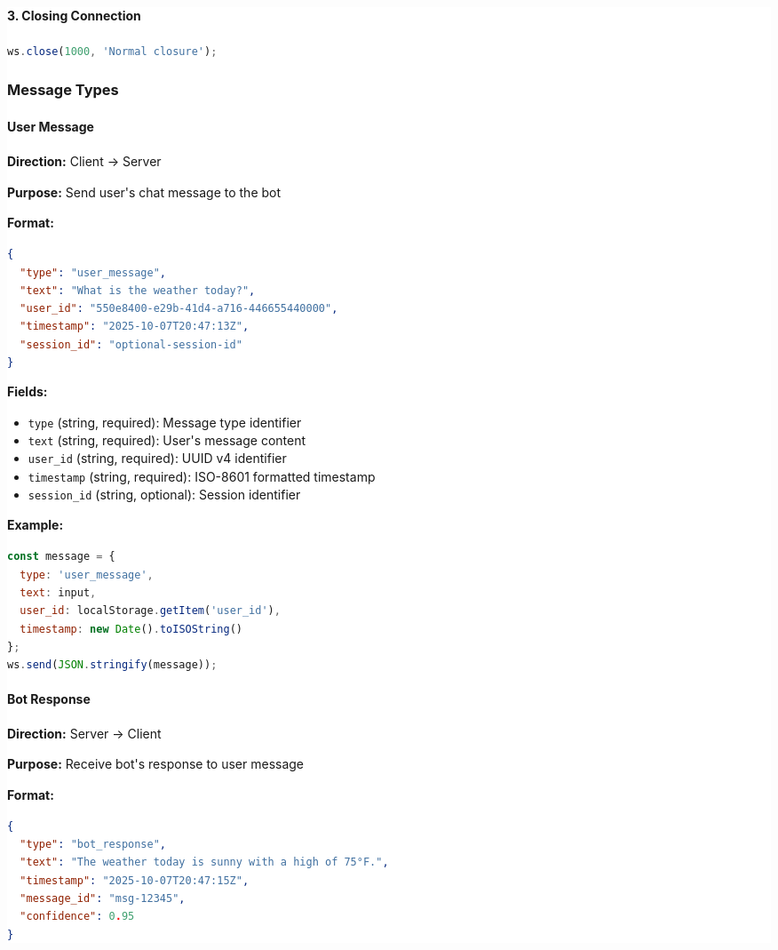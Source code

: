#### 3. Closing Connection

```javascript
ws.close(1000, 'Normal closure');
```

### Message Types

#### User Message

**Direction:** Client → Server

**Purpose:** Send user's chat message to the bot

**Format:**

```json
{
  "type": "user_message",
  "text": "What is the weather today?",
  "user_id": "550e8400-e29b-41d4-a716-446655440000",
  "timestamp": "2025-10-07T20:47:13Z",
  "session_id": "optional-session-id"
}
```

**Fields:**

- `type` (string, required): Message type identifier
- `text` (string, required): User's message content
- `user_id` (string, required): UUID v4 identifier
- `timestamp` (string, required): ISO-8601 formatted timestamp
- `session_id` (string, optional): Session identifier

**Example:**

```javascript
const message = {
  type: 'user_message',
  text: input,
  user_id: localStorage.getItem('user_id'),
  timestamp: new Date().toISOString()
};
ws.send(JSON.stringify(message));
```

#### Bot Response

**Direction:** Server → Client

**Purpose:** Receive bot's response to user message

**Format:**

```json
{
  "type": "bot_response",
  "text": "The weather today is sunny with a high of 75°F.",
  "timestamp": "2025-10-07T20:47:15Z",
  "message_id": "msg-12345",
  "confidence": 0.95
}
```
